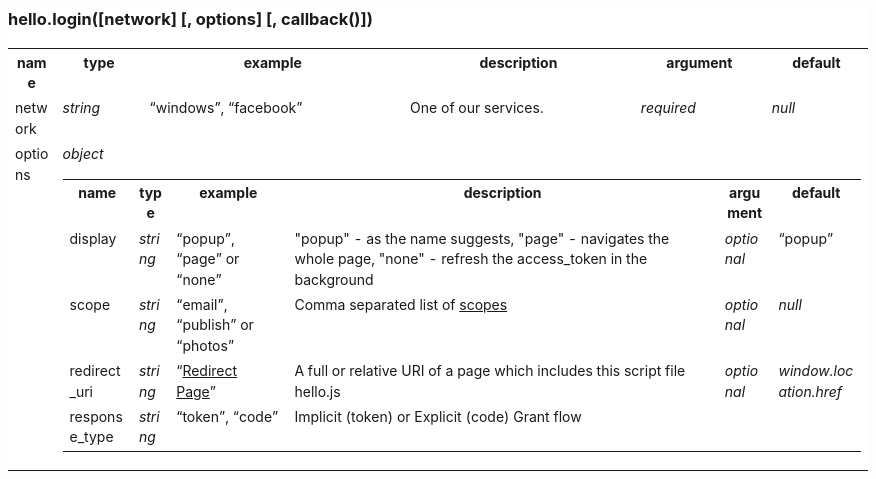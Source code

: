 ### hello.login([network] [, options] [, callback()])

<table>
	<tr>
		<th>name</th>
		<th>type</th>
		<th>example</th>
		<th>description</th>
		<th>argument</th>
		<th>default</th>
	</tr>
	<tr>
		<td>network</td>
		<td><i>string</i></td>
		<td><q>windows</q>, <q>facebook</q></td>
		<td>One of our services.</td>
		<td><em>required</em></td>
		<td><em>null</em></td>
	</tr>
	<tr>
		<td>options</td>
		<td colspan="5"><i>object</i>
			<table>
				<tr>
					<th>name</th>
					<th>type</th>
					<th>example</th>
					<th>description</th>
					<th>argument</th>
					<th>default</th>
				</tr>
				<tr>
					<td>display</td>
					<td><i>string</i></td>
					<td><q>popup</q>, <q>page</q> or <q>none</q></td>
					<td>"popup" - as the name suggests, "page" - navigates the whole page, "none" - refresh the access_token in the background</td>
					<td><em>optional</em></td>
					<td><q>popup</q></td>
				</tr>
				<tr>
					<td>scope</td>
					<td><i>string</i></td>
					<td><q>email</q>, <q>publish</q> or <q>photos</q></td>
					<td>Comma separated list of <a href="#scope">scopes</a></td>
					<td><em>optional</em></td>
					<td><em>null</em></td></tr>
				<tr>
					<td>redirect_uri</td>
					<td><i>string</i></td>
					<td><q><a href="#redirect-page">Redirect Page</a></q></td>
					<td>
					A full or relative URI of a page which includes this script file hello.js</td>
					<td>
					<em>optional</em></td>
					<td>
					<em>window.location.href</em></td>
				</tr>
				<tr>
					<td>response_type</td>
					<td><i>string</i></td>
					<td><q>token</q>, <q>code</q></td>
					<td>Implicit (token) or Explicit (code) Grant flow</td>